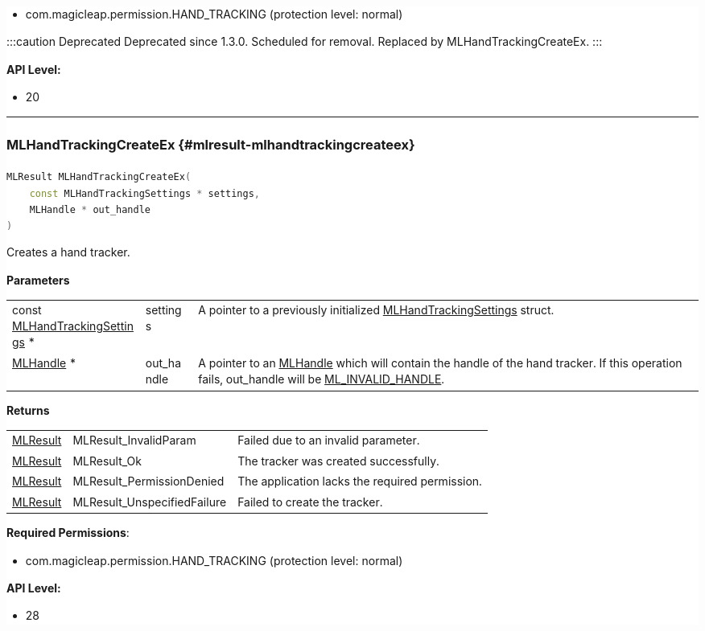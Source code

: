   * com.magicleap.permission.HAND_TRACKING (protection level: normal) 




:::caution Deprecated
Deprecated since 1.3.0. Scheduled for removal. Replaced by MLHandTrackingCreateEx. 
:::


**API Level:**
  * 20




-----------

### MLHandTrackingCreateEx {#mlresult-mlhandtrackingcreateex}

```cpp
MLResult MLHandTrackingCreateEx(
    const MLHandTrackingSettings * settings,
    MLHandle * out_handle
)
```

Creates a hand tracker. 

**Parameters**

|  |   |   |
|--|--|--|
| const [MLHandTrackingSettings](/versioned_docs/version-14-Jun-2023/api-ref/api/Modules/group___hand_tracking/struct_m_l_hand_tracking_settings.md) * |settings|A pointer to a previously initialized [MLHandTrackingSettings](/versioned_docs/version-14-Jun-2023/api-ref/api/Modules/group___hand_tracking/struct_m_l_hand_tracking_settings.md) struct. |
| [MLHandle](/versioned_docs/version-14-Jun-2023/api-ref/api/Modules/group___platform/group___platform.md#uint64-t-mlhandle) * |out_handle|A pointer to an [MLHandle](/versioned_docs/version-14-Jun-2023/api-ref/api/Modules/group___platform/group___platform.md#uint64-t-mlhandle) which will contain the handle of the hand tracker. If this operation fails, out_handle will be [ML_INVALID_HANDLE](/versioned_docs/version-14-Jun-2023/api-ref/api/Modules/group___platform/group___platform.md#enums-ml-invalid-handle).|

**Returns**

|  |   |   |
|--|--|--|
| [MLResult](/versioned_docs/version-14-Jun-2023/api-ref/api/Modules/group___platform/group___platform.md#int32-t-mlresult) |MLResult_InvalidParam|Failed due to an invalid parameter. |
| [MLResult](/versioned_docs/version-14-Jun-2023/api-ref/api/Modules/group___platform/group___platform.md#int32-t-mlresult) |MLResult_Ok|The tracker was created successfully. |
| [MLResult](/versioned_docs/version-14-Jun-2023/api-ref/api/Modules/group___platform/group___platform.md#int32-t-mlresult) |MLResult_PermissionDenied|The application lacks the required permission. |
| [MLResult](/versioned_docs/version-14-Jun-2023/api-ref/api/Modules/group___platform/group___platform.md#int32-t-mlresult) |MLResult_UnspecifiedFailure|Failed to create the tracker.|
**Required Permissions**:

  * com.magicleap.permission.HAND_TRACKING (protection level: normal) 





**API Level:**
  * 28


